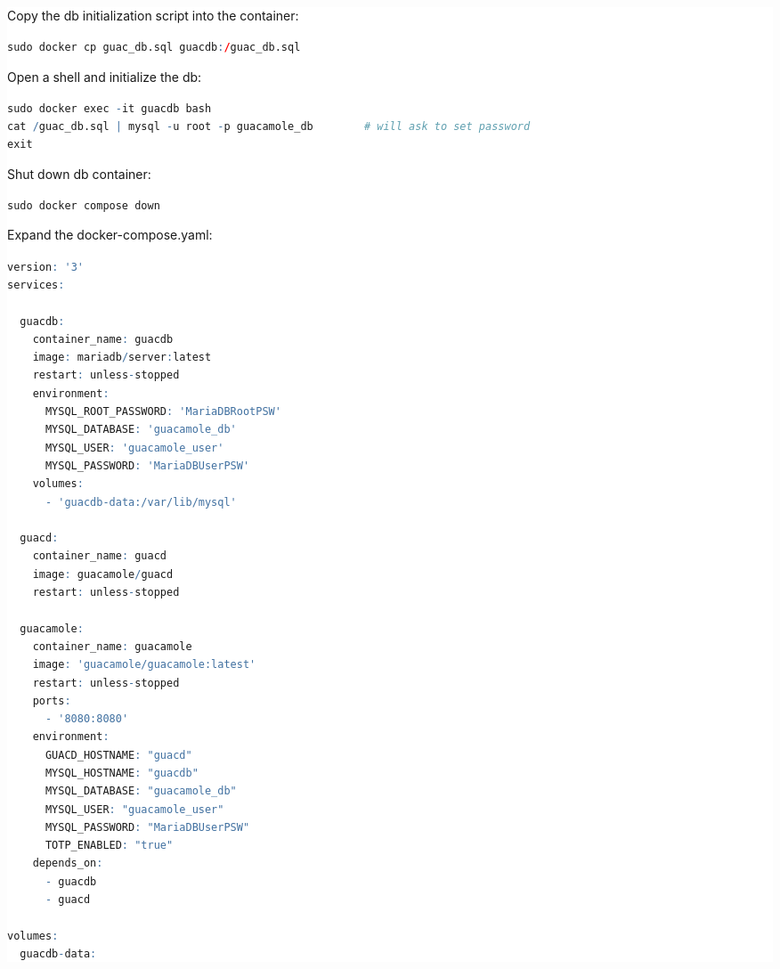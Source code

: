Copy the db initialization script into the container:


```r
sudo docker cp guac_db.sql guacdb:/guac_db.sql
```

Open a shell and initialize the db:


```r
sudo docker exec -it guacdb bash
cat /guac_db.sql | mysql -u root -p guacamole_db        # will ask to set password
exit
```

Shut down db container:


```r
sudo docker compose down
```

Expand the docker-compose.yaml:


```r
version: '3'
services:

  guacdb:
    container_name: guacdb
    image: mariadb/server:latest
    restart: unless-stopped
    environment:
      MYSQL_ROOT_PASSWORD: 'MariaDBRootPSW'
      MYSQL_DATABASE: 'guacamole_db'
      MYSQL_USER: 'guacamole_user'
      MYSQL_PASSWORD: 'MariaDBUserPSW'
    volumes:
      - 'guacdb-data:/var/lib/mysql'

  guacd:
    container_name: guacd
    image: guacamole/guacd
    restart: unless-stopped

  guacamole:
    container_name: guacamole
    image: 'guacamole/guacamole:latest'
    restart: unless-stopped
    ports:
      - '8080:8080'
    environment:
      GUACD_HOSTNAME: "guacd"
      MYSQL_HOSTNAME: "guacdb"
      MYSQL_DATABASE: "guacamole_db"
      MYSQL_USER: "guacamole_user"
      MYSQL_PASSWORD: "MariaDBUserPSW"
      TOTP_ENABLED: "true"
    depends_on:
      - guacdb
      - guacd

volumes:
  guacdb-data:
```
